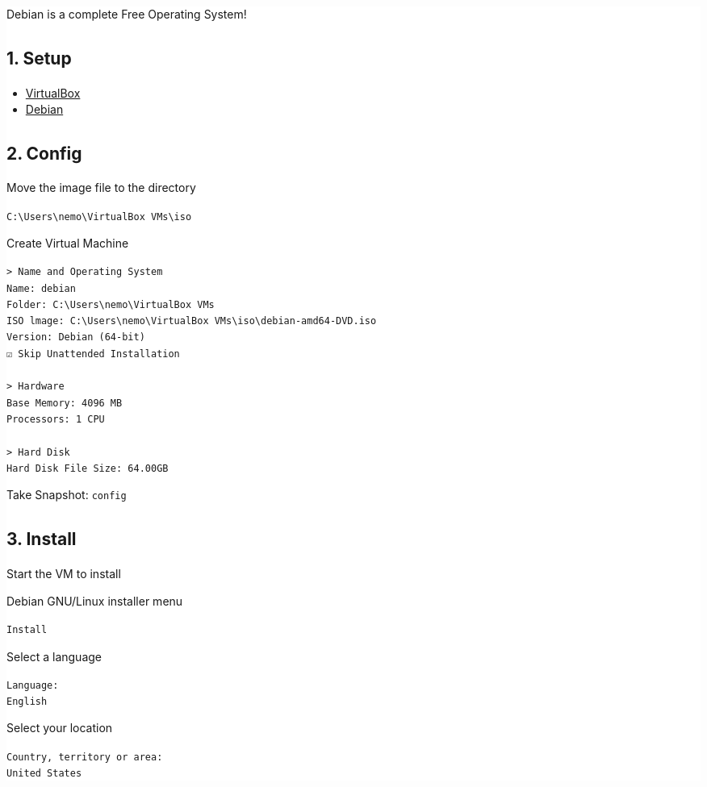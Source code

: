 Debian is a complete Free Operating System!

## 1. Setup

- [VirtualBox](https://www.virtualbox.org/)
- [Debian](https://www.debian.org/)

## 2. Config

Move the image file to the directory

```
C:\Users\nemo\VirtualBox VMs\iso
```

Create Virtual Machine

```
> Name and Operating System
Name: debian
Folder: C:\Users\nemo\VirtualBox VMs
ISO lmage: C:\Users\nemo\VirtualBox VMs\iso\debian-amd64-DVD.iso
Version: Debian (64-bit)
☑ Skip Unattended Installation

> Hardware
Base Memory: 4096 MB
Processors: 1 CPU

> Hard Disk
Hard Disk File Size: 64.00GB
```

Take Snapshot: `config` 

## 3. Install

Start the VM to install

Debian GNU/Linux installer menu

```
Install
```

Select a language

```
Language:
English
```

Select your location

```
Country, territory or area:
United States
```
